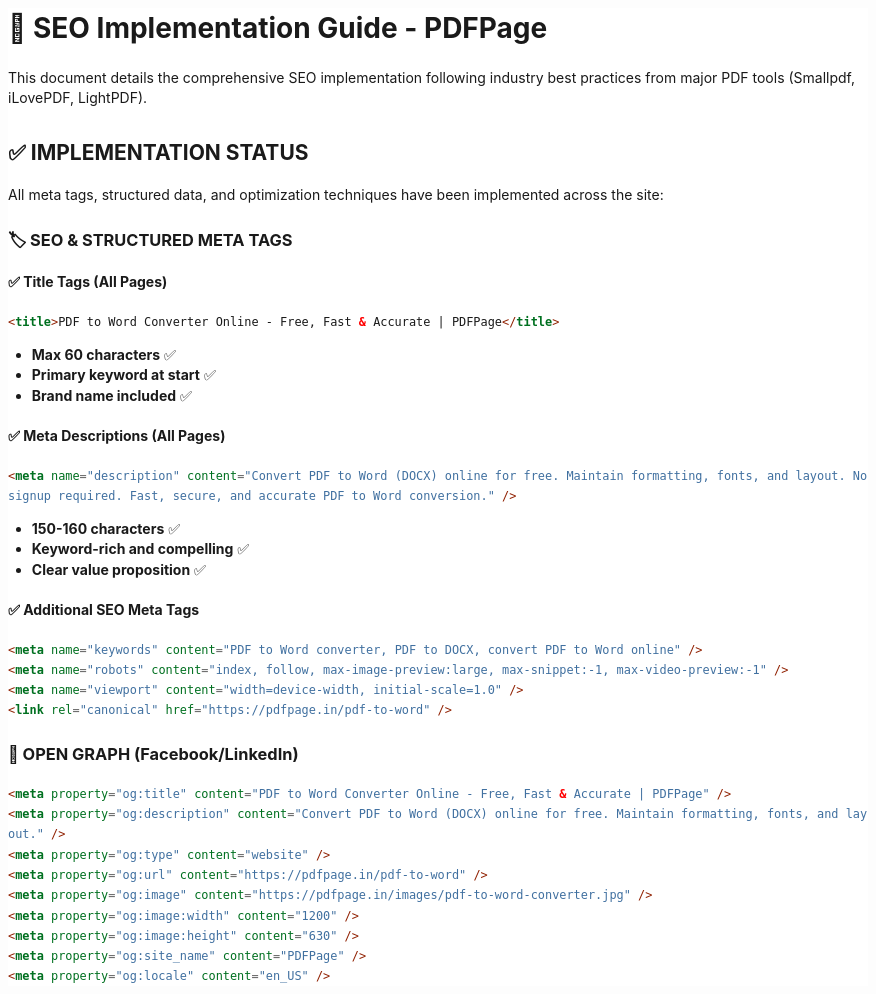 # 🚀 SEO Implementation Guide - PDFPage

This document details the comprehensive SEO implementation following industry best practices from major PDF tools (Smallpdf, iLovePDF, LightPDF).

## ✅ IMPLEMENTATION STATUS

All meta tags, structured data, and optimization techniques have been implemented across the site:

### 🏷️ SEO & STRUCTURED META TAGS

#### ✅ Title Tags (All Pages)
```html
<title>PDF to Word Converter Online - Free, Fast & Accurate | PDFPage</title>
```
- **Max 60 characters** ✅
- **Primary keyword at start** ✅
- **Brand name included** ✅

#### ✅ Meta Descriptions (All Pages)
```html
<meta name="description" content="Convert PDF to Word (DOCX) online for free. Maintain formatting, fonts, and layout. No signup required. Fast, secure, and accurate PDF to Word conversion." />
```
- **150-160 characters** ✅
- **Keyword-rich and compelling** ✅
- **Clear value proposition** ✅

#### ✅ Additional SEO Meta Tags
```html
<meta name="keywords" content="PDF to Word converter, PDF to DOCX, convert PDF to Word online" />
<meta name="robots" content="index, follow, max-image-preview:large, max-snippet:-1, max-video-preview:-1" />
<meta name="viewport" content="width=device-width, initial-scale=1.0" />
<link rel="canonical" href="https://pdfpage.in/pdf-to-word" />
```

### 📣 OPEN GRAPH (Facebook/LinkedIn)

```html
<meta property="og:title" content="PDF to Word Converter Online - Free, Fast & Accurate | PDFPage" />
<meta property="og:description" content="Convert PDF to Word (DOCX) online for free. Maintain formatting, fonts, and layout." />
<meta property="og:type" content="website" />
<meta property="og:url" content="https://pdfpage.in/pdf-to-word" />
<meta property="og:image" content="https://pdfpage.in/images/pdf-to-word-converter.jpg" />
<meta property="og:image:width" content="1200" />
<meta property="og:image:height" content="630" />
<meta property="og:site_name" content="PDFPage" />
<meta property="og:locale" content="en_US" />
```
